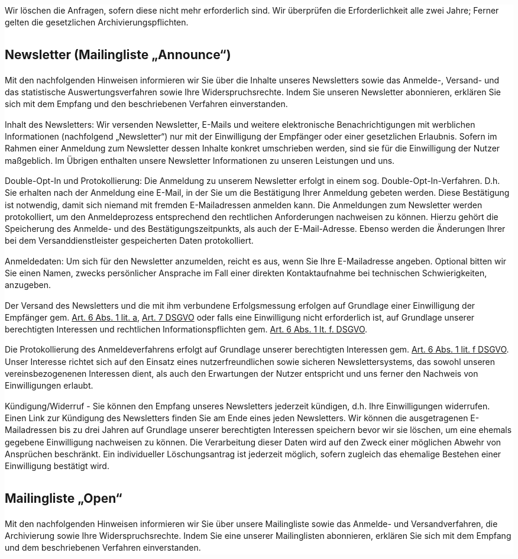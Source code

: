 Wir löschen die Anfragen, sofern diese nicht mehr erforderlich sind. Wir überprüfen die Erforderlichkeit alle zwei Jahre; Ferner gelten die gesetzlichen Archivierungspflichten.

## Newsletter (Mailingliste „Announce“)

Mit den nachfolgenden Hinweisen informieren wir Sie über die Inhalte unseres Newsletters sowie das Anmelde-, Versand- und das statistische Auswertungsverfahren sowie Ihre Widerspruchsrechte. Indem Sie unseren Newsletter abonnieren, erklären Sie sich mit dem Empfang und den beschriebenen Verfahren einverstanden.

Inhalt des Newsletters: Wir versenden Newsletter, E-Mails und weitere elektronische Benachrichtigungen mit werblichen Informationen (nachfolgend „Newsletter“) nur mit der Einwilligung der Empfänger oder einer gesetzlichen Erlaubnis. Sofern im Rahmen einer Anmeldung zum Newsletter dessen Inhalte konkret umschrieben werden, sind sie für die Einwilligung der Nutzer maßgeblich. Im Übrigen enthalten unsere Newsletter Informationen zu unseren Leistungen und uns.

Double-Opt-In und Protokollierung: Die Anmeldung zu unserem Newsletter erfolgt in einem sog. Double-Opt-In-Verfahren. D.h. Sie erhalten nach der Anmeldung eine E-Mail, in der Sie um die Bestätigung Ihrer Anmeldung gebeten werden. Diese Bestätigung ist notwendig, damit sich niemand mit fremden E-Mailadressen anmelden kann. Die Anmeldungen zum Newsletter werden protokolliert, um den Anmeldeprozess entsprechend den rechtlichen Anforderungen nachweisen zu können. Hierzu gehört die Speicherung des Anmelde- und des Bestätigungszeitpunkts, als auch der E-Mail-Adresse. Ebenso werden die Änderungen Ihrer bei dem Versanddienstleister gespeicherten Daten protokolliert.

Anmeldedaten: Um sich für den Newsletter anzumelden, reicht es aus, wenn Sie Ihre E-Mailadresse angeben. Optional bitten wir Sie einen Namen, zwecks persönlicher Ansprache im Fall einer direkten Kontaktaufnahme bei technischen Schwierigkeiten, anzugeben.

Der Versand des Newsletters und die mit ihm verbundene Erfolgsmessung erfolgen auf Grundlage einer Einwilligung der Empfänger gem. [Art. 6 Abs. 1 lit. a](https://dsgvo-gesetz.de/art-6-dsgvo/), [Art. 7 DSGVO](https://dsgvo-gesetz.de/art-7-dsgvo/) oder falls eine Einwilligung nicht erforderlich ist, auf Grundlage unserer berechtigten Interessen und rechtlichen Informationspflichten gem. [Art. 6 Abs. 1 lt. f. DSGVO](https://dsgvo-gesetz.de/art-6-dsgvo/).

Die Protokollierung des Anmeldeverfahrens erfolgt auf Grundlage unserer berechtigten Interessen gem. [Art. 6 Abs. 1 lit. f DSGVO](https://dsgvo-gesetz.de/art-6-dsgvo/). Unser Interesse richtet sich auf den Einsatz eines nutzerfreundlichen sowie sicheren Newslettersystems, das sowohl unseren vereinsbezogenenen Interessen dient, als auch den Erwartungen der Nutzer entspricht und uns ferner den Nachweis von Einwilligungen erlaubt.

Kündigung/Widerruf - Sie können den Empfang unseres Newsletters jederzeit kündigen, d.h. Ihre Einwilligungen widerrufen. Einen Link zur Kündigung des Newsletters finden Sie am Ende eines jeden Newsletters. Wir können die ausgetragenen E-Mailadressen bis zu drei Jahren auf Grundlage unserer berechtigten Interessen speichern bevor wir sie löschen, um eine ehemals gegebene Einwilligung nachweisen zu können. Die Verarbeitung dieser Daten wird auf den Zweck einer möglichen Abwehr von Ansprüchen beschränkt. Ein individueller Löschungsantrag ist jederzeit möglich, sofern zugleich das ehemalige Bestehen einer Einwilligung bestätigt wird.

## Mailingliste „Open“

Mit den nachfolgenden Hinweisen informieren wir Sie über unsere Mailingliste sowie das Anmelde- und Versandverfahren, die Archivierung sowie Ihre Widerspruchsrechte. Indem Sie eine unserer Mailinglisten abonnieren, erklären Sie sich mit dem Empfang und dem beschriebenen Verfahren einverstanden.
